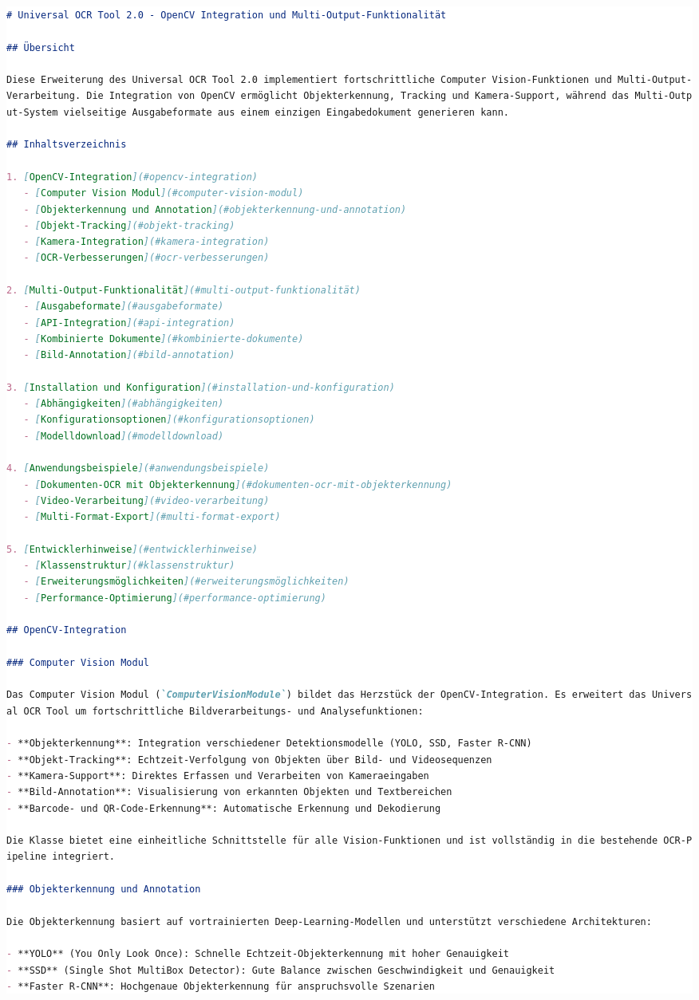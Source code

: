 ```markdown
# Universal OCR Tool 2.0 - OpenCV Integration und Multi-Output-Funktionalität

## Übersicht

Diese Erweiterung des Universal OCR Tool 2.0 implementiert fortschrittliche Computer Vision-Funktionen und Multi-Output-Verarbeitung. Die Integration von OpenCV ermöglicht Objekterkennung, Tracking und Kamera-Support, während das Multi-Output-System vielseitige Ausgabeformate aus einem einzigen Eingabedokument generieren kann.

## Inhaltsverzeichnis

1. [OpenCV-Integration](#opencv-integration)
   - [Computer Vision Modul](#computer-vision-modul)
   - [Objekterkennung und Annotation](#objekterkennung-und-annotation)
   - [Objekt-Tracking](#objekt-tracking)
   - [Kamera-Integration](#kamera-integration)
   - [OCR-Verbesserungen](#ocr-verbesserungen)

2. [Multi-Output-Funktionalität](#multi-output-funktionalität)
   - [Ausgabeformate](#ausgabeformate)
   - [API-Integration](#api-integration)
   - [Kombinierte Dokumente](#kombinierte-dokumente)
   - [Bild-Annotation](#bild-annotation)

3. [Installation und Konfiguration](#installation-und-konfiguration)
   - [Abhängigkeiten](#abhängigkeiten)
   - [Konfigurationsoptionen](#konfigurationsoptionen)
   - [Modelldownload](#modelldownload)

4. [Anwendungsbeispiele](#anwendungsbeispiele)
   - [Dokumenten-OCR mit Objekterkennung](#dokumenten-ocr-mit-objekterkennung)
   - [Video-Verarbeitung](#video-verarbeitung)
   - [Multi-Format-Export](#multi-format-export)

5. [Entwicklerhinweise](#entwicklerhinweise)
   - [Klassenstruktur](#klassenstruktur)
   - [Erweiterungsmöglichkeiten](#erweiterungsmöglichkeiten)
   - [Performance-Optimierung](#performance-optimierung)

## OpenCV-Integration

### Computer Vision Modul

Das Computer Vision Modul (`ComputerVisionModule`) bildet das Herzstück der OpenCV-Integration. Es erweitert das Universal OCR Tool um fortschrittliche Bildverarbeitungs- und Analysefunktionen:

- **Objekterkennung**: Integration verschiedener Detektionsmodelle (YOLO, SSD, Faster R-CNN)
- **Objekt-Tracking**: Echtzeit-Verfolgung von Objekten über Bild- und Videosequenzen
- **Kamera-Support**: Direktes Erfassen und Verarbeiten von Kameraeingaben
- **Bild-Annotation**: Visualisierung von erkannten Objekten und Textbereichen
- **Barcode- und QR-Code-Erkennung**: Automatische Erkennung und Dekodierung

Die Klasse bietet eine einheitliche Schnittstelle für alle Vision-Funktionen und ist vollständig in die bestehende OCR-Pipeline integriert.

### Objekterkennung und Annotation

Die Objekterkennung basiert auf vortrainierten Deep-Learning-Modellen und unterstützt verschiedene Architekturen:

- **YOLO** (You Only Look Once): Schnelle Echtzeit-Objekterkennung mit hoher Genauigkeit
- **SSD** (Single Shot MultiBox Detector): Gute Balance zwischen Geschwindigkeit und Genauigkeit
- **Faster R-CNN**: Hochgenaue Objekterkennung für anspruchsvolle Szenarien
```
